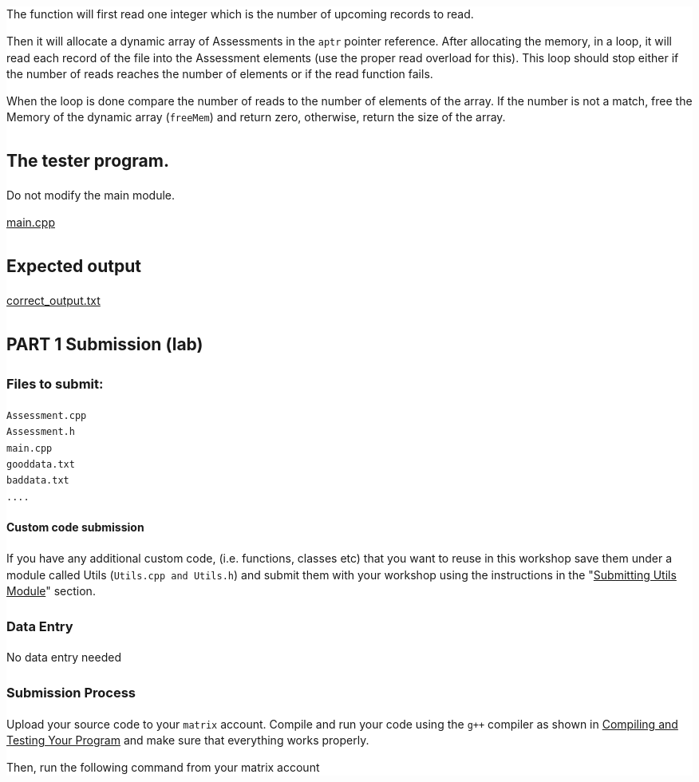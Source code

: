 The function will first read one integer which is the number of upcoming records to read.

Then it will allocate a dynamic array of Assessments in the `aptr` pointer reference. After allocating the memory, in a loop, it will read each record of the file into the Assessment elements (use the proper read overload for this). 
This loop should stop either if the number of reads reaches the number of elements or if the read function fails.

When the loop is done compare the number of reads to the number of elements of the array. If the number is not a match, free the Memory of the dynamic array (`freeMem`) and return zero, otherwise, return the size of the array.



## The tester program.
Do not modify the main module.

[main.cpp](./lab/main.cpp)

## Expected output

[correct_output.txt](./lab/correct_output.txt)

## PART 1 Submission (lab)

### Files to submit:  
```Text
Assessment.cpp  
Assessment.h  
main.cpp
gooddata.txt  
baddata.txt   
....
```

#### Custom code submission

If you have any additional custom code, (i.e. functions, classes etc) that you want to reuse in this workshop save them under a module called Utils (`Utils.cpp and Utils.h`) and submit them with your workshop using the instructions in the "[Submitting Utils Module](#submitting-utils-module)" section.

### Data Entry

No data entry needed

### Submission Process

Upload your source code to your `matrix` account. Compile and run your code using the `g++` compiler as shown in [Compiling and Testing Your Program](#compiling-and-testing-your-program) and make sure that everything works properly.

Then, run the following command from your matrix account
